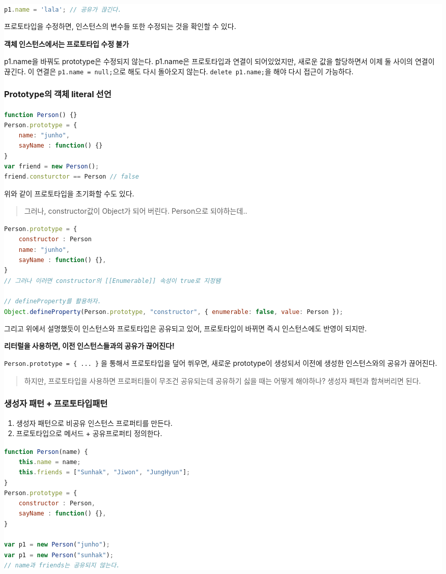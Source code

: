 ````javascript
p1.name = 'lala'; // 공유가 끊긴다.
````

프로토타입을 수정하면, 인스턴스의 변수들 또한 수정되는 것을 확인할 수 있다.

**객체 인스턴스에서는 프로토타입 수정 불가**

p1.name을 바꿔도 prototype은 수정되지 않는다. p1.name은 프로토타입과 연결이 되어있었지만, 새로운 값을 할당하면서 이제 둘 사이의 연결이 끊긴다. 이 연결은 `p1.name = null;`으로 해도 다시 돌아오지 않는다. `delete p1.name;`을 해야 다시 접근이 가능하다.

### Prototype의 객체 literal 선언

````javascript
function Person() {}
Person.prototype = {
    name: "junho",
  	sayName : function() {}
}
var friend = new Person();
friend.consturctor == Person // false
````

위와 같이 프로토타입을 초기화할 수도 있다.

> 그러나, constructor값이 Object가 되어 버린다. Person으로 되야하는데..

````javascript
Person.prototype = {
  	constructor : Person
    name: "junho",
  	sayName : function() {},
}
// 그러나 이러면 constructor의 [[Enumerable]] 속성이 true로 지정됌

// defineProperty를 활용하자.
Object.defineProperty(Person.prototype, "constructor", { enumerable: false, value: Person });
````

그리고 위에서 설명했듯이 인스턴스와 프로토타입은 공유되고 있어, 프로토타입이 바뀌면 즉시 인스턴스에도 반영이 되지만.

**리터럴을 사용하면, 이전 인스턴스들과의 공유가 끊어진다!**

`Person.prototype = { ... }` 을 통해서 프로토타입을 덮어 쒸우면, 새로운 prototype이 생성되서 이전에 생성한 인스턴스와의 공유가 끊어진다.



> 하지만, 프로토타입을 사용하면 프로퍼티들이 무조건 공유되는데 공유하기 싫을 때는 어떻게 해야하나? 생성자 패턴과 합쳐버리면 된다.

### 생성자 패턴 + 프로토타입패턴

1. 생성자 패턴으로 비공유 인스턴스 프로퍼티를 만든다.
2. 프로토타입으로 메서드 + 공유프로퍼티 정의한다.

````javascript
function Person(name) {
    this.name = name;
  	this.friends = ["Sunhak", "Jiwon", "JungHyun"];
}
Person.prototype = {
    constructor : Person,
  	sayName : function() {},
}

var p1 = new Person("junho");
var p1 = new Person("sunhak");
// name과 friends는 공유되지 않는다.
````
